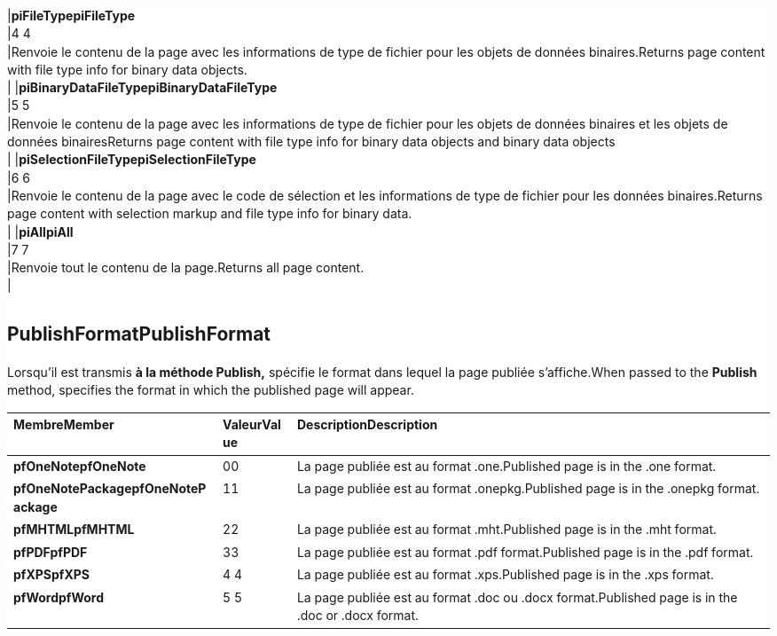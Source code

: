 |<span data-ttu-id="e0d63-286">**piFileType**</span><span class="sxs-lookup"><span data-stu-id="e0d63-286">**piFileType**</span></span> <br/> |<span data-ttu-id="e0d63-287">4 </span><span class="sxs-lookup"><span data-stu-id="e0d63-287">4</span></span>  <br/> |<span data-ttu-id="e0d63-288">Renvoie le contenu de la page avec les informations de type de fichier pour les objets de données binaires.</span><span class="sxs-lookup"><span data-stu-id="e0d63-288">Returns page content with file type info for binary data objects.</span></span>  <br/> |
|<span data-ttu-id="e0d63-289">**piBinaryDataFileType**</span><span class="sxs-lookup"><span data-stu-id="e0d63-289">**piBinaryDataFileType**</span></span> <br/> |<span data-ttu-id="e0d63-290">5 </span><span class="sxs-lookup"><span data-stu-id="e0d63-290">5</span></span>  <br/> |<span data-ttu-id="e0d63-291">Renvoie le contenu de la page avec les informations de type de fichier pour les objets de données binaires et les objets de données binaires</span><span class="sxs-lookup"><span data-stu-id="e0d63-291">Returns page content with file type info for binary data objects and binary data objects</span></span>  <br/> |
|<span data-ttu-id="e0d63-292">**piSelectionFileType**</span><span class="sxs-lookup"><span data-stu-id="e0d63-292">**piSelectionFileType**</span></span> <br/> |<span data-ttu-id="e0d63-293">6 </span><span class="sxs-lookup"><span data-stu-id="e0d63-293">6</span></span>  <br/> |<span data-ttu-id="e0d63-294">Renvoie le contenu de la page avec le code de sélection et les informations de type de fichier pour les données binaires.</span><span class="sxs-lookup"><span data-stu-id="e0d63-294">Returns page content with selection markup and file type info for binary data.</span></span>  <br/> |
|<span data-ttu-id="e0d63-295">**piAll**</span><span class="sxs-lookup"><span data-stu-id="e0d63-295">**piAll**</span></span> <br/> |<span data-ttu-id="e0d63-296">7 </span><span class="sxs-lookup"><span data-stu-id="e0d63-296">7</span></span>  <br/> |<span data-ttu-id="e0d63-297">Renvoie tout le contenu de la page.</span><span class="sxs-lookup"><span data-stu-id="e0d63-297">Returns all page content.</span></span>  <br/> |
   
## <a name="publishformat"></a><span data-ttu-id="e0d63-298">PublishFormat</span><span class="sxs-lookup"><span data-stu-id="e0d63-298">PublishFormat</span></span>
<span data-ttu-id="e0d63-299"><a name="odc_PublishFormat"> </a></span><span class="sxs-lookup"><span data-stu-id="e0d63-299"><a name="odc_PublishFormat"> </a></span></span>

<span data-ttu-id="e0d63-300">Lorsqu’il est transmis **à la méthode Publish,** spécifie le format dans lequel la page publiée s’affiche.</span><span class="sxs-lookup"><span data-stu-id="e0d63-300">When passed to the **Publish** method, specifies the format in which the published page will appear.</span></span> 
  
|<span data-ttu-id="e0d63-301">**Membre**</span><span class="sxs-lookup"><span data-stu-id="e0d63-301">**Member**</span></span>|<span data-ttu-id="e0d63-302">**Valeur**</span><span class="sxs-lookup"><span data-stu-id="e0d63-302">**Value**</span></span>|<span data-ttu-id="e0d63-303">**Description**</span><span class="sxs-lookup"><span data-stu-id="e0d63-303">**Description**</span></span>|
|:-----|:-----|:-----|
|<span data-ttu-id="e0d63-304">**pfOneNote**</span><span class="sxs-lookup"><span data-stu-id="e0d63-304">**pfOneNote**</span></span> <br/> |<span data-ttu-id="e0d63-305">0</span><span class="sxs-lookup"><span data-stu-id="e0d63-305">0</span></span>  <br/> |<span data-ttu-id="e0d63-306">La page publiée est au format .one.</span><span class="sxs-lookup"><span data-stu-id="e0d63-306">Published page is in the .one format.</span></span>  <br/> |
|<span data-ttu-id="e0d63-307">**pfOneNotePackage**</span><span class="sxs-lookup"><span data-stu-id="e0d63-307">**pfOneNotePackage**</span></span> <br/> |<span data-ttu-id="e0d63-308">1</span><span class="sxs-lookup"><span data-stu-id="e0d63-308">1</span></span>  <br/> |<span data-ttu-id="e0d63-309">La page publiée est au format .onepkg.</span><span class="sxs-lookup"><span data-stu-id="e0d63-309">Published page is in the .onepkg format.</span></span>  <br/> |
|<span data-ttu-id="e0d63-310">**pfMHTML**</span><span class="sxs-lookup"><span data-stu-id="e0d63-310">**pfMHTML**</span></span> <br/> |<span data-ttu-id="e0d63-311">2</span><span class="sxs-lookup"><span data-stu-id="e0d63-311">2</span></span>  <br/> |<span data-ttu-id="e0d63-312">La page publiée est au format .mht.</span><span class="sxs-lookup"><span data-stu-id="e0d63-312">Published page is in the .mht format.</span></span>  <br/> |
|<span data-ttu-id="e0d63-313">**pfPDF**</span><span class="sxs-lookup"><span data-stu-id="e0d63-313">**pfPDF**</span></span> <br/> |<span data-ttu-id="e0d63-314">3</span><span class="sxs-lookup"><span data-stu-id="e0d63-314">3</span></span>  <br/> |<span data-ttu-id="e0d63-315">La page publiée est au format .pdf format.</span><span class="sxs-lookup"><span data-stu-id="e0d63-315">Published page is in the .pdf format.</span></span>  <br/> |
|<span data-ttu-id="e0d63-316">**pfXPS**</span><span class="sxs-lookup"><span data-stu-id="e0d63-316">**pfXPS**</span></span> <br/> |<span data-ttu-id="e0d63-317">4 </span><span class="sxs-lookup"><span data-stu-id="e0d63-317">4</span></span>  <br/> |<span data-ttu-id="e0d63-318">La page publiée est au format .xps.</span><span class="sxs-lookup"><span data-stu-id="e0d63-318">Published page is in the .xps format.</span></span>  <br/> |
|<span data-ttu-id="e0d63-319">**pfWord**</span><span class="sxs-lookup"><span data-stu-id="e0d63-319">**pfWord**</span></span> <br/> |<span data-ttu-id="e0d63-320">5 </span><span class="sxs-lookup"><span data-stu-id="e0d63-320">5</span></span>  <br/> |<span data-ttu-id="e0d63-321">La page publiée est au format .doc ou .docx format.</span><span class="sxs-lookup"><span data-stu-id="e0d63-321">Published page is in the .doc or .docx format.</span></span>  <br/> |